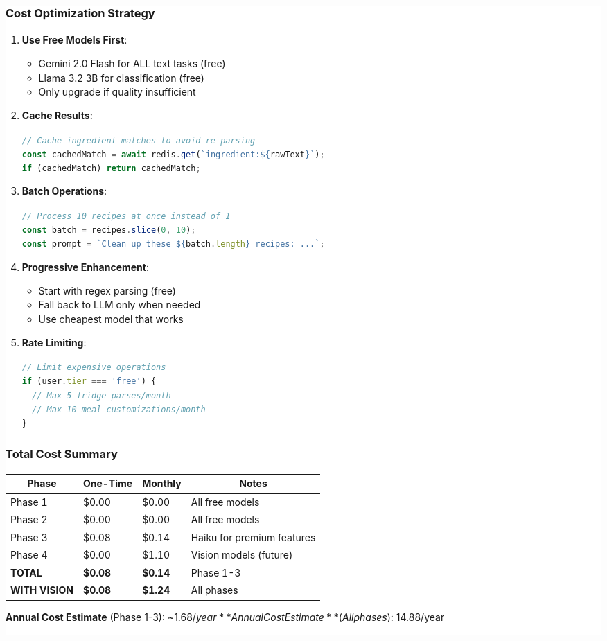 ### Cost Optimization Strategy

1. **Use Free Models First**:
   - Gemini 2.0 Flash for ALL text tasks (free)
   - Llama 3.2 3B for classification (free)
   - Only upgrade if quality insufficient

2. **Cache Results**:
   ```typescript
   // Cache ingredient matches to avoid re-parsing
   const cachedMatch = await redis.get(`ingredient:${rawText}`);
   if (cachedMatch) return cachedMatch;
   ```

3. **Batch Operations**:
   ```typescript
   // Process 10 recipes at once instead of 1
   const batch = recipes.slice(0, 10);
   const prompt = `Clean up these ${batch.length} recipes: ...`;
   ```

4. **Progressive Enhancement**:
   - Start with regex parsing (free)
   - Fall back to LLM only when needed
   - Use cheapest model that works

5. **Rate Limiting**:
   ```typescript
   // Limit expensive operations
   if (user.tier === 'free') {
     // Max 5 fridge parses/month
     // Max 10 meal customizations/month
   }
   ```

### Total Cost Summary

| Phase | One-Time | Monthly | Notes |
|-------|----------|---------|-------|
| Phase 1 | $0.00 | $0.00 | All free models |
| Phase 2 | $0.00 | $0.00 | All free models |
| Phase 3 | $0.08 | $0.14 | Haiku for premium features |
| Phase 4 | $0.00 | $1.10 | Vision models (future) |
| **TOTAL** | **$0.08** | **$0.14** | Phase 1-3 |
| **WITH VISION** | **$0.08** | **$1.24** | All phases |

**Annual Cost Estimate** (Phase 1-3): ~$1.68/year
**Annual Cost Estimate** (All phases): ~$14.88/year

---
